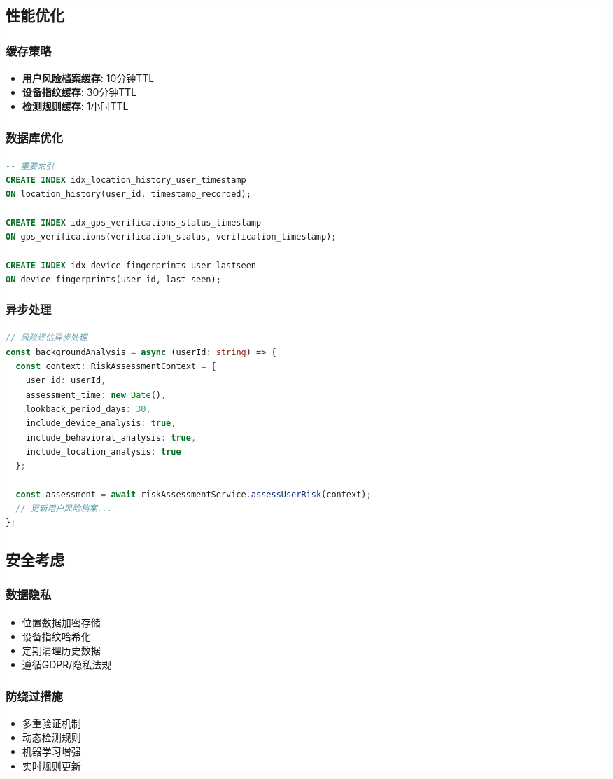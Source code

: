 ## 性能优化

### 缓存策略
- **用户风险档案缓存**: 10分钟TTL
- **设备指纹缓存**: 30分钟TTL
- **检测规则缓存**: 1小时TTL

### 数据库优化
```sql
-- 重要索引
CREATE INDEX idx_location_history_user_timestamp 
ON location_history(user_id, timestamp_recorded);

CREATE INDEX idx_gps_verifications_status_timestamp 
ON gps_verifications(verification_status, verification_timestamp);

CREATE INDEX idx_device_fingerprints_user_lastseen 
ON device_fingerprints(user_id, last_seen);
```

### 异步处理
```typescript
// 风险评估异步处理
const backgroundAnalysis = async (userId: string) => {
  const context: RiskAssessmentContext = {
    user_id: userId,
    assessment_time: new Date(),
    lookback_period_days: 30,
    include_device_analysis: true,
    include_behavioral_analysis: true,
    include_location_analysis: true
  };
  
  const assessment = await riskAssessmentService.assessUserRisk(context);
  // 更新用户风险档案...
};
```

## 安全考虑

### 数据隐私
- 位置数据加密存储
- 设备指纹哈希化
- 定期清理历史数据
- 遵循GDPR/隐私法规

### 防绕过措施
- 多重验证机制
- 动态检测规则
- 机器学习增强
- 实时规则更新
